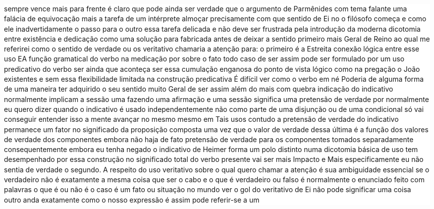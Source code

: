 sempre vence mais para frente
é claro que pode ainda ser verdade que o
argumento de Parmênides com tema falante
uma falácia de equivocação mais a tarefa
de um intérprete almoçar precisamente
com que sentido de Ei no o filósofo
começa e como ele inadvertidamente o
passo para o outro essa tarefa delicada
e não deve ser frustrada pela introdução
da moderna dicotomia entre existência e
dedicação como uma solução para
fabricada antes de deixar a sentido
primeiro mais Geral de Reino ao qual me
referirei como o sentido de verdade ou
os veritativo chamaria a atenção para: o
primeiro é a Estreita conexão lógica
entre esse uso EA função gramatical do
verbo na medicação por sobre o fato todo
caso de ser assim pode ser formulado por
um uso predicativo do verbo ser ainda
que aconteça ser essa cumulação enganosa
do ponto de vista lógico como na
pregação
o João existentes
e sem essa flexibilidade limitada na
construção predicativa É difícil ver
como o verbo em né Poderia de alguma
forma de uma maneira ter adquirido o seu
sentido muito Geral de ser assim além do
mais com quebra indicação do indicativo
normalmente implicam a sessão uma
fazendo uma afirmação e uma sessão
significa uma pretensão de verdade por
normalmente eu quero dizer quando o
indicativo é usado independentemente não
como parte de uma disjunção ou de uma
condicional só vai conseguir entender
isso a mente avançar no mesmo mesmo em
Tais usos contudo a pretensão de verdade
do indicativo permanece um fator no
significado da proposição composta uma
vez que o valor de verdade dessa última
é a função dos valores de verdade dos
componentes embora não haja de fato
pretensão de verdade para os componentes
tomados separadamente consequentemente
embora eu tenha negado
o indicativo de Heimer forma um polo
distinto numa dicotomia básica de uso
tem desempenhado por essa construção no
significado total do verbo presente vai
ser mais Impacto e Mais especificamente
eu não sentia de verdade o segundo. A
respeito do uso veritativo sobre o qual
quero chamar a atenção é sua ambiguidade
essencial se o verdadeiro não é
exatamente a mesma coisa que ser o cabo
e o que é verdadeiro ou falso é
normalmente o enunciado feito com
palavras o que é ou não é o caso é um
fato ou situação no mundo ver o gol do
veritativo de Ei não pode significar uma
coisa outro anda exatamente como o nosso
expressão é assim pode referir-se a um